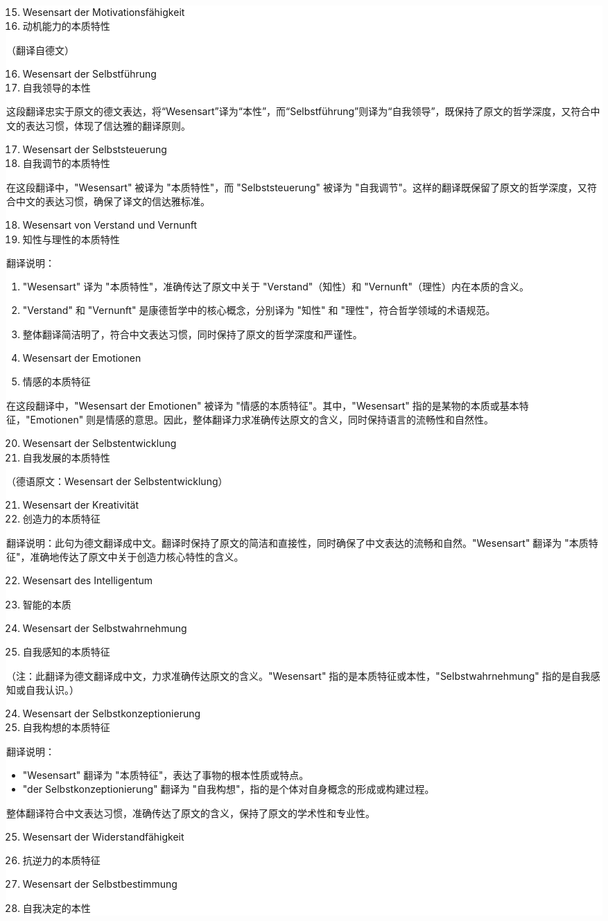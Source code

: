 15. Wesensart der Motivationsfähigkeit
15. 动机能力的本质特性

（翻译自德文）

16. Wesensart der Selbstführung
16. 自我领导的本性

这段翻译忠实于原文的德文表达，将“Wesensart”译为“本性”，而“Selbstführung”则译为“自我领导”，既保持了原文的哲学深度，又符合中文的表达习惯，体现了信达雅的翻译原则。

17. Wesensart der Selbststeuerung
17. 自我调节的本质特性

在这段翻译中，"Wesensart" 被译为 "本质特性"，而 "Selbststeuerung" 被译为 "自我调节"。这样的翻译既保留了原文的哲学深度，又符合中文的表达习惯，确保了译文的信达雅标准。

18. Wesensart von Verstand und Vernunft
18. 知性与理性的本质特性

翻译说明：
1. "Wesensart" 译为 "本质特性"，准确传达了原文中关于 "Verstand"（知性）和 "Vernunft"（理性）内在本质的含义。
2. "Verstand" 和 "Vernunft" 是康德哲学中的核心概念，分别译为 "知性" 和 "理性"，符合哲学领域的术语规范。
3. 整体翻译简洁明了，符合中文表达习惯，同时保持了原文的哲学深度和严谨性。

19. Wesensart der Emotionen
19. 情感的本质特征

在这段翻译中，"Wesensart der Emotionen" 被译为 "情感的本质特征"。其中，"Wesensart" 指的是某物的本质或基本特征，"Emotionen" 则是情感的意思。因此，整体翻译力求准确传达原文的含义，同时保持语言的流畅性和自然性。

20. Wesensart der Selbstentwicklung
20. 自我发展的本质特性

（德语原文：Wesensart der Selbstentwicklung）

21. Wesensart der Kreativität
21. 创造力的本质特征

翻译说明：此句为德文翻译成中文。翻译时保持了原文的简洁和直接性，同时确保了中文表达的流畅和自然。"Wesensart" 翻译为 "本质特征"，准确地传达了原文中关于创造力核心特性的含义。

22. Wesensart des Intelligentum
22. 智能的本质

23. Wesensart der Selbstwahrnehmung
23. 自我感知的本质特征

（注：此翻译为德文翻译成中文，力求准确传达原文的含义。"Wesensart" 指的是本质特征或本性，"Selbstwahrnehmung" 指的是自我感知或自我认识。）

24. Wesensart der Selbstkonzeptionierung
24. 自我构想的本质特征

翻译说明：
- "Wesensart" 翻译为 "本质特征"，表达了事物的根本性质或特点。
- "der Selbstkonzeptionierung" 翻译为 "自我构想"，指的是个体对自身概念的形成或构建过程。

整体翻译符合中文表达习惯，准确传达了原文的含义，保持了原文的学术性和专业性。

25. Wesensart der Widerstandfähigkeit
25. 抗逆力的本质特征

26. Wesensart der Selbstbestimmung
26. 自我决定的本性
